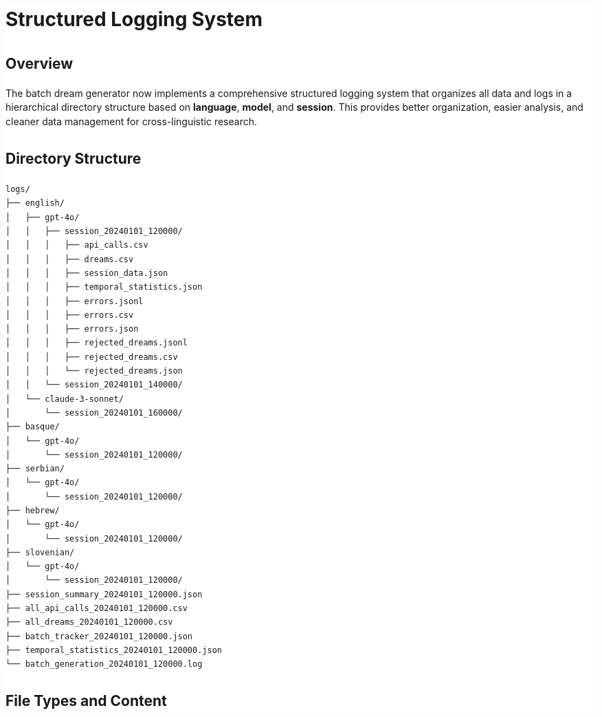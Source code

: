 # Structured Logging System

## Overview

The batch dream generator now implements a comprehensive structured logging system that organizes all data and logs in a hierarchical directory structure based on **language**, **model**, and **session**. This provides better organization, easier analysis, and cleaner data management for cross-linguistic research.

## Directory Structure

```
logs/
├── english/
│   ├── gpt-4o/
│   │   ├── session_20240101_120000/
│   │   │   ├── api_calls.csv
│   │   │   ├── dreams.csv
│   │   │   ├── session_data.json
│   │   │   ├── temporal_statistics.json
│   │   │   ├── errors.jsonl
│   │   │   ├── errors.csv
│   │   │   ├── errors.json
│   │   │   ├── rejected_dreams.jsonl
│   │   │   ├── rejected_dreams.csv
│   │   │   └── rejected_dreams.json
│   │   └── session_20240101_140000/
│   └── claude-3-sonnet/
│       └── session_20240101_160000/
├── basque/
│   └── gpt-4o/
│       └── session_20240101_120000/
├── serbian/
│   └── gpt-4o/
│       └── session_20240101_120000/
├── hebrew/
│   └── gpt-4o/
│       └── session_20240101_120000/
├── slovenian/
│   └── gpt-4o/
│       └── session_20240101_120000/
├── session_summary_20240101_120000.json
├── all_api_calls_20240101_120000.csv
├── all_dreams_20240101_120000.csv
├── batch_tracker_20240101_120000.json
├── temporal_statistics_20240101_120000.json
└── batch_generation_20240101_120000.log
```

## File Types and Content
